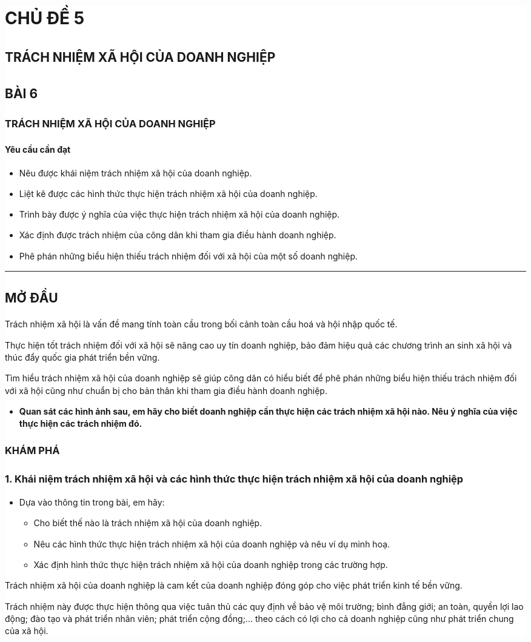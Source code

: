 # CHỦ ĐỀ 5

## TRÁCH NHIỆM XÃ HỘI CỦA DOANH NGHIỆP

## BÀI 6

### TRÁCH NHIỆM XÃ HỘI CỦA DOANH NGHIỆP

#### Yêu cầu cần đạt

*   Nêu được khái niệm trách nhiệm xã hội của doanh nghiệp.

*   Liệt kê được các hình thức thực hiện trách nhiệm xã hội của doanh nghiệp.

*   Trình bày được ý nghĩa của việc thực hiện trách nhiệm xã hội của doanh nghiệp.

*   Xác định được trách nhiệm của công dân khi tham gia điều hành doanh nghiệp.

*   Phê phán những biểu hiện thiếu trách nhiệm đối với xã hội của một số doanh nghiệp.

---

## MỞ ĐẦU

Trách nhiệm xã hội là vấn đề mang tính toàn cầu trong bối cảnh toàn cầu hoá và hội nhập quốc tế.

Thực hiện tốt trách nhiệm đối với xã hội sẽ nâng cao uy tín doanh nghiệp, bảo đảm hiệu quả các chương trình an sinh xã hội và thúc đẩy quốc gia phát triển bền vững.

Tìm hiểu trách nhiệm xã hội của doanh nghiệp sẽ giúp công dân có hiểu biết để phê phán những biểu hiện thiếu trách nhiệm đối với xã hội cũng như chuẩn bị cho bản thân khi tham gia điều hành doanh nghiệp.

*   **Quan sát các hình ảnh sau, em hãy cho biết doanh nghiệp cần thực hiện các trách nhiệm xã hội nào. Nêu ý nghĩa của việc thực hiện các trách nhiệm đó.**

### KHÁM PHÁ

### 1. Khái niệm trách nhiệm xã hội và các hình thức thực hiện trách nhiệm xã hội của doanh nghiệp

*   Dựa vào thông tin trong bài, em hãy:

    *   Cho biết thế nào là trách nhiệm xã hội của doanh nghiệp.

    *   Nêu các hình thức thực hiện trách nhiệm xã hội của doanh nghiệp và nêu ví dụ minh hoạ.

    *   Xác định hình thức thực hiện trách nhiệm xã hội của doanh nghiệp trong các trường hợp.

Trách nhiệm xã hội của doanh nghiệp là cam kết của doanh nghiệp đóng góp cho việc phát triển kinh tế bền vững.

Trách nhiệm này được thực hiện thông qua việc tuân thủ các quy định về bảo vệ môi trường; bình đẳng giới; an toàn, quyền lợi lao động; đào tạo và phát triển nhân viên; phát triển cộng đồng;... theo cách có lợi cho cả doanh nghiệp cũng như phát triển chung của xã hội.
